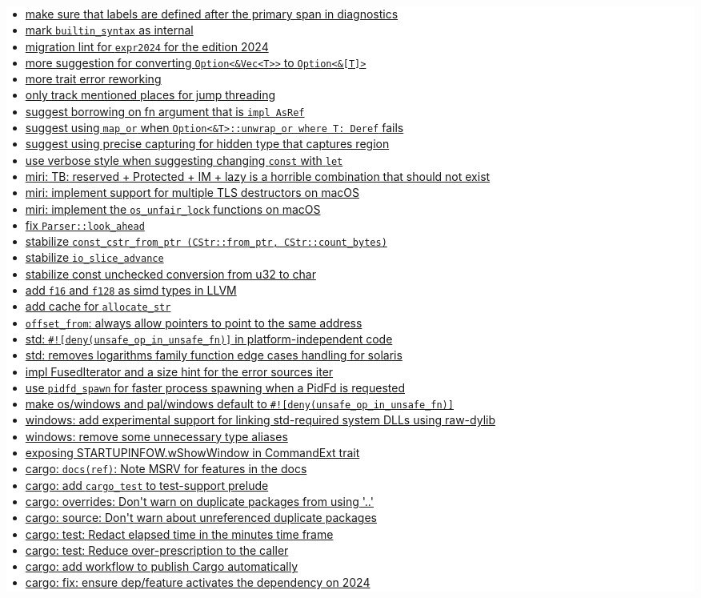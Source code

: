 * [make sure that labels are defined after the primary span in diagnostics](https://github.com/rust-lang/rust/pull/127591)
* [mark `builtin_syntax` as internal](https://github.com/rust-lang/rust/pull/127622)
* [migration lint for `expr2024` for the edition 2024](https://github.com/rust-lang/rust/pull/125627)
* [more suggestion for converting `Option<&Vec<T>>` to `Option<&[T]>`](https://github.com/rust-lang/rust/pull/127596)
* [more trait error reworking](https://github.com/rust-lang/rust/pull/127495)
* [only track mentioned places for jump threading](https://github.com/rust-lang/rust/pull/127087)
* [suggest borrowing on fn argument that is `impl AsRef`](https://github.com/rust-lang/rust/pull/124599)
* [suggest using `map_or` when `Option<&T>::unwrap_or where T: Deref` fails](https://github.com/rust-lang/rust/pull/127629)
* [suggest using precise capturing for hidden type that captures region](https://github.com/rust-lang/rust/pull/127619)
* [use verbose style when suggesting changing `const` with `let`](https://github.com/rust-lang/rust/pull/127382)
* [miri: TB: reserved + Protected + IM + lazy is a horrible combination that should not exist](https://github.com/rust-lang/miri/pull/3742)
* [miri: implement support for multiple TLS destructors on macOS](https://github.com/rust-lang/miri/pull/3739)
* [miri: implement the `os_unfair_lock` functions on macOS](https://github.com/rust-lang/miri/pull/3745)
* [fix `Parser::look_ahead`](https://github.com/rust-lang/rust/pull/127636)
* [stabilize `const_cstr_from_ptr (CStr::from_ptr, CStr::count_bytes)`](https://github.com/rust-lang/rust/pull/127433)
* [stabilize `io_slice_advance`](https://github.com/rust-lang/rust/pull/127661)
* [stabilize const unchecked conversion from u32 to char](https://github.com/rust-lang/rust/pull/126958)
* [add `f16` and `f128` as simd types in LLVM](https://github.com/rust-lang/rust/pull/127487)
* [add cache for `allocate_str`](https://github.com/rust-lang/rust/pull/127638)
* [`offset_from`: always allow pointers to point to the same address](https://github.com/rust-lang/rust/pull/124921)
* [std: `#![deny(unsafe_op_in_unsafe_fn)]` in platform-independent code](https://github.com/rust-lang/rust/pull/127744)
* [std: removes logarithms family function edge cases handling for solaris](https://github.com/rust-lang/rust/pull/127719)
* [impl FusedIterator and a size hint for the error sources iter](https://github.com/rust-lang/rust/pull/127091)
* [use `pidfd_spawn` for faster process spawning when a PidFd is requested](https://github.com/rust-lang/rust/pull/126827)
* [make os/windows and pal/windows default to `#![deny(unsafe_op_in_unsafe_fn)]`](https://github.com/rust-lang/rust/pull/127750)
* [windows: add experimental support for linking std-required system DLLs using raw-dylib](https://github.com/rust-lang/rust/pull/127370)
* [windows: remove some unnecessary type aliases](https://github.com/rust-lang/rust/pull/127712)
* [exposing STARTUPINFOW.wShowWindow in CommandExt trait](https://github.com/rust-lang/rust/pull/126690)
* [cargo: `docs(ref)`: Note MSRV for features in the docs](https://github.com/rust-lang/cargo/pull/14224)
* [cargo: add `cargo_test` to test-support prelude](https://github.com/rust-lang/cargo/pull/14243)
* [cargo: overrides: Don't warn on duplicate packages from using '..'](https://github.com/rust-lang/cargo/pull/14234)
* [cargo: source: Don't warn about unreferenced duplicate packages](https://github.com/rust-lang/cargo/pull/14239)
* [cargo: test: Redact elapsed time in the minutes time frame](https://github.com/rust-lang/cargo/pull/14233)
* [cargo: test: Reduce over-prescription to the caller](https://github.com/rust-lang/cargo/pull/14217)
* [cargo: add workflow to publish Cargo automatically](https://github.com/rust-lang/cargo/pull/14202)
* [cargo: fix: ensure dep/feature activates the dependency on 2024](https://github.com/rust-lang/cargo/pull/14221)

[submit_crate]: https://users.rust-lang.org/t/crate-of-the-week/2704
[merged]: https://github.com/search?q=is%3Apr+org%3Arust-lang+is%3Amerged+merged%3A2024-07-09..2024-07-16
[calendar]: https://www.google.com/calendar/embed?src=apd9vmbc22egenmtu5l6c5jbfc%40group.calendar.google.com
[community]: mailto:community-team@rust-lang.org